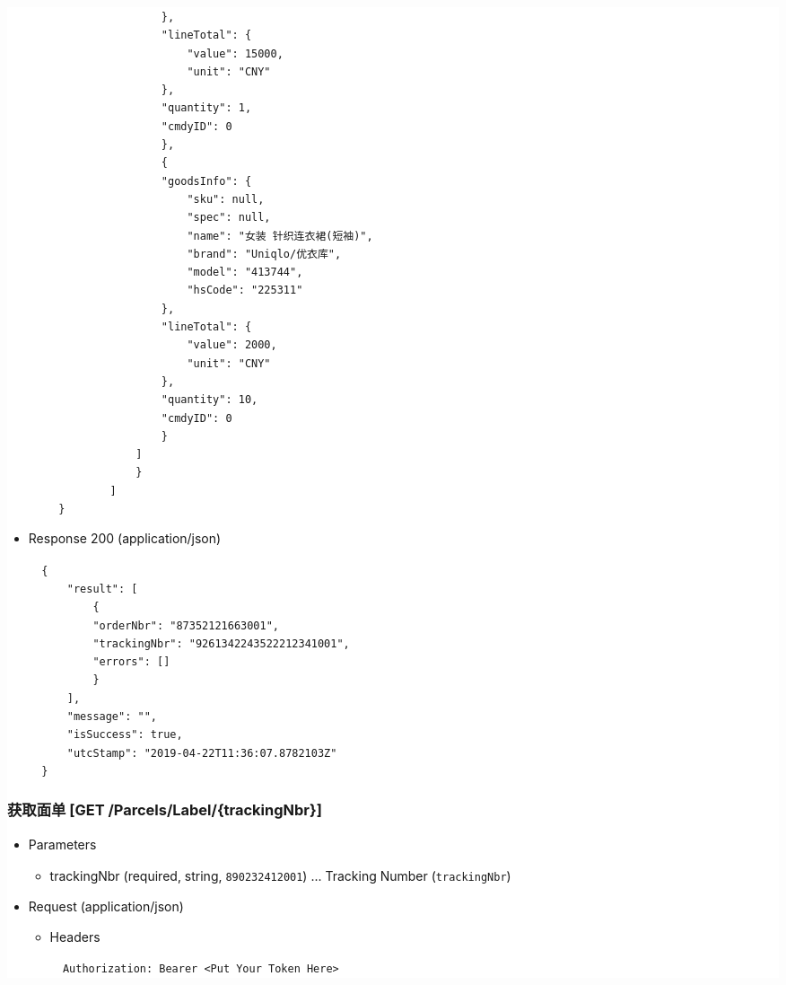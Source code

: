                             },
                            "lineTotal": {
                                "value": 15000,
                                "unit": "CNY"
                            },
                            "quantity": 1,
                            "cmdyID": 0
                            },
                            {
                            "goodsInfo": {
                                "sku": null,
                                "spec": null,
                                "name": "女装 针织连衣裙(短袖)",
                                "brand": "Uniqlo/优衣库",
                                "model": "413744",
                                "hsCode": "225311"
                            },
                            "lineTotal": {
                                "value": 2000,
                                "unit": "CNY"
                            },
                            "quantity": 10,
                            "cmdyID": 0
                            }
                        ]
                        }
                    ]
            }

+ Response 200 (application/json)

        {
            "result": [
                {
                "orderNbr": "87352121663001",
                "trackingNbr": "9261342243522212341001",
                "errors": []
                }
            ],
            "message": "",
            "isSuccess": true,
            "utcStamp": "2019-04-22T11:36:07.8782103Z"
        }

### 获取面单 [GET /Parcels/Label/{trackingNbr}]

+ Parameters
    + trackingNbr (required, string, `890232412001`) ... Tracking Number (`trackingNbr`)

+ Request (application/json)

    + Headers

            Authorization: Bearer <Put Your Token Here>
